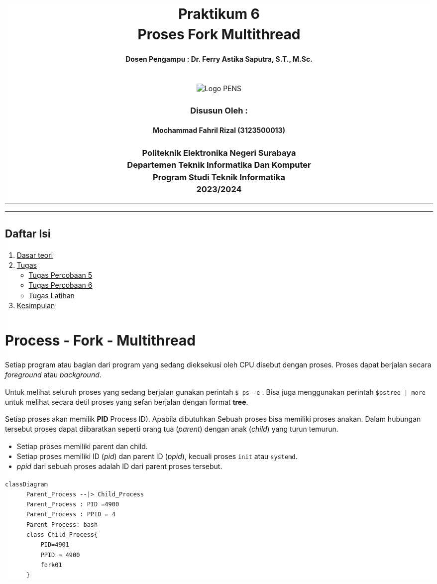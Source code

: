 <div align="center">
  <h1 style="text-align: center;font-weight: bold">Praktikum 6<br>Proses Fork Multithread</h1>
  <h4 style="text-align: center;">Dosen Pengampu : Dr. Ferry Astika Saputra, S.T., M.Sc.</h4>
</div>
<br />
<div align="center">
  <img src="https://upload.wikimedia.org/wikipedia/id/4/44/Logo_PENS.png" alt="Logo PENS">
  <h3 style="text-align: center;">Disusun Oleh : </h3>
  <p style="text-align: center;">
    <strong>Mochammad Fahril Rizal (3123500013)</strong>
  </p>
<h3 style="text-align: center;line-height: 1.5">Politeknik Elektronika Negeri Surabaya<br>Departemen Teknik Informatika Dan Komputer<br>Program Studi Teknik Informatika<br>2023/2024</h3>
  <hr><hr>
</div>

## Daftar Isi
1. [Dasar teori](#dasar-teori)
2. [Tugas](#tugas)
    - [Tugas Percobaan 5](#percobaan-5-menghentikan-dan-memulai-kembali-job)
    - [Tugas Percobaan 6](#percobaan-6-percobaan-dengan-penjadwalan-prioritas)
    - [Tugas Latihan](#latihan)
3. [Kesimpulan](#kesimpulan)

# Process - Fork - Multithread
Setiap program atau bagian dari program yang sedang dieksekusi oleh CPU disebut dengan proses. Proses dapat berjalan secara _foreground_ atau _background_. 

Untuk melihat seluruh proses yang sedang berjalan gunakan perintah `$ ps -e` .
Bisa juga menggunakan perintah `$pstree | more` untuk melihat secara detil proses yang sefan berjalan dengan format **tree**.

Setiap proses akan memilik **PID**  Process ID). Apabila dibutuhkan Sebuah proses bisa memiliki proses anakan. Dalam hubungan tersebut proses dapat diibaratkan seperti orang tua (_parent_) dengan anak (_child_) yang turun temurun.
- Setiap proses memiliki parent dan child.
- Setiap proses memiliki ID (_pid_) dan parent ID (_ppid_), kecuali proses `init` atau `systemd`.
- _ppid_ dari sebuah proses adalah ID dari parent proses tersebut. 

```mermaid
classDiagram
      Parent_Process --|> Child_Process
      Parent_Process : PID =4900
      Parent_Process : PPID = 4
      Parent_Process: bash
      class Child_Process{
          PID=4901
          PPID = 4900
          fork01
      }
   ```

